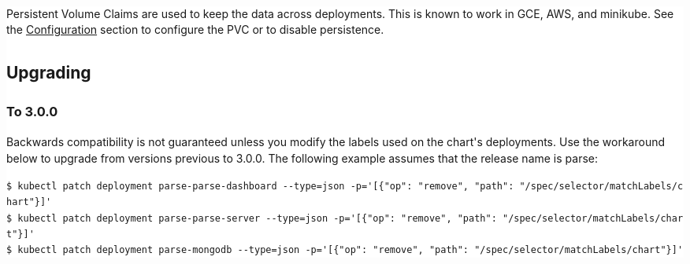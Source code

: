 Persistent Volume Claims are used to keep the data across deployments. This is known to work in GCE, AWS, and minikube.
See the [Configuration](#configuration) section to configure the PVC or to disable persistence.

## Upgrading

### To 3.0.0

Backwards compatibility is not guaranteed unless you modify the labels used on the chart's deployments.
Use the workaround below to upgrade from versions previous to 3.0.0. The following example assumes that the release name is parse:

```console
$ kubectl patch deployment parse-parse-dashboard --type=json -p='[{"op": "remove", "path": "/spec/selector/matchLabels/chart"}]'
$ kubectl patch deployment parse-parse-server --type=json -p='[{"op": "remove", "path": "/spec/selector/matchLabels/chart"}]'
$ kubectl patch deployment parse-mongodb --type=json -p='[{"op": "remove", "path": "/spec/selector/matchLabels/chart"}]'
```
